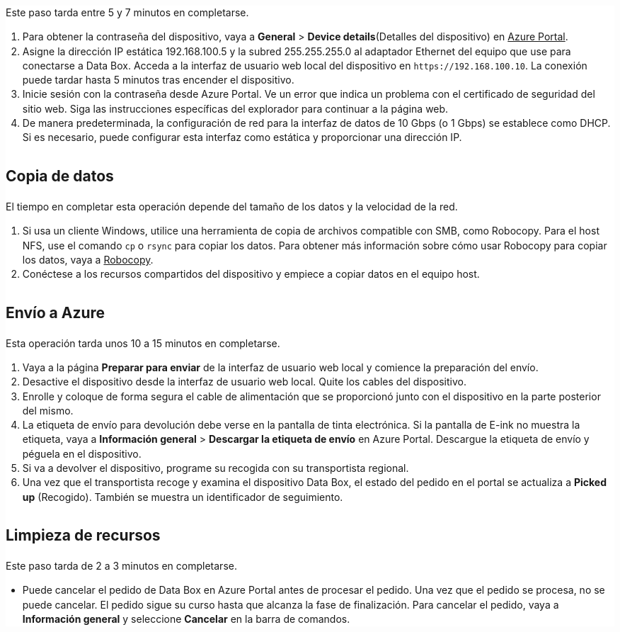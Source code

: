 Este paso tarda entre 5 y 7 minutos en completarse.

1. Para obtener la contraseña del dispositivo, vaya a **General** > **Device details**(Detalles del dispositivo) en [Azure Portal](https://portal.azure.com).
2. Asigne la dirección IP estática 192.168.100.5 y la subred 255.255.255.0 al adaptador Ethernet del equipo que use para conectarse a Data Box. Acceda a la interfaz de usuario web local del dispositivo en `https://192.168.100.10`. La conexión puede tardar hasta 5 minutos tras encender el dispositivo.
3. Inicie sesión con la contraseña desde Azure Portal. Ve un error que indica un problema con el certificado de seguridad del sitio web. Siga las instrucciones específicas del explorador para continuar a la página web.
4. De manera predeterminada, la configuración de red para la interfaz de datos de 10 Gbps (o 1 Gbps) se establece como DHCP. Si es necesario, puede configurar esta interfaz como estática y proporcionar una dirección IP.

## <a name="copy-data"></a>Copia de datos

El tiempo en completar esta operación depende del tamaño de los datos y la velocidad de la red.

1. Si usa un cliente Windows, utilice una herramienta de copia de archivos compatible con SMB, como Robocopy. Para el host NFS, use el comando `cp` o `rsync` para copiar los datos. Para obtener más información sobre cómo usar Robocopy para copiar los datos, vaya a [Robocopy](https://technet.microsoft.com/library/ee851678.aspx).
2. Conéctese a los recursos compartidos del dispositivo y empiece a copiar datos en el equipo host.
 

## <a name="ship-to-azure"></a>Envío a Azure

Esta operación tarda unos 10 a 15 minutos en completarse.

1. Vaya a la página **Preparar para enviar** de la interfaz de usuario web local y comience la preparación del envío.
2. Desactive el dispositivo desde la interfaz de usuario web local. Quite los cables del dispositivo.
3. Enrolle y coloque de forma segura el cable de alimentación que se proporcionó junto con el dispositivo en la parte posterior del mismo.
4. La etiqueta de envío para devolución debe verse en la pantalla de tinta electrónica. Si la pantalla de E-ink no muestra la etiqueta, vaya a **Información general** > **Descargar la etiqueta de envío** en Azure Portal. Descargue la etiqueta de envío y péguela en el dispositivo.
5. Si va a devolver el dispositivo, programe su recogida con su transportista regional.
6. Una vez que el transportista recoge y examina el dispositivo Data Box, el estado del pedido en el portal se actualiza a **Picked up** (Recogido). También se muestra un identificador de seguimiento.

## <a name="clean-up-resources"></a>Limpieza de recursos

Este paso tarda de 2 a 3 minutos en completarse.

* Puede cancelar el pedido de Data Box en Azure Portal antes de procesar el pedido. Una vez que el pedido se procesa, no se puede cancelar. El pedido sigue su curso hasta que alcanza la fase de finalización. Para cancelar el pedido, vaya a **Información general** y seleccione **Cancelar** en la barra de comandos.
